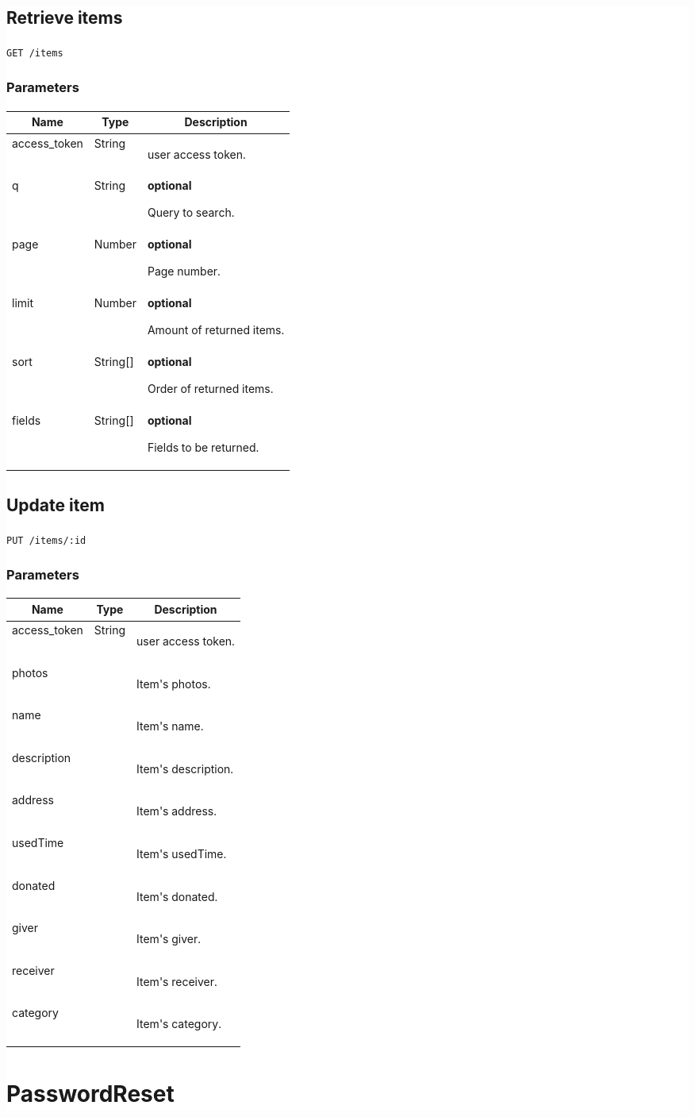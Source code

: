 ## Retrieve items



	GET /items


### Parameters

| Name    | Type      | Description                          |
|---------|-----------|--------------------------------------|
| access_token			| String			|  <p>user access token.</p>							|
| q			| String			| **optional** <p>Query to search.</p>							|
| page			| Number			| **optional** <p>Page number.</p>							|
| limit			| Number			| **optional** <p>Amount of returned items.</p>							|
| sort			| String[]			| **optional** <p>Order of returned items.</p>							|
| fields			| String[]			| **optional** <p>Fields to be returned.</p>							|

## Update item



	PUT /items/:id


### Parameters

| Name    | Type      | Description                          |
|---------|-----------|--------------------------------------|
| access_token			| String			|  <p>user access token.</p>							|
| photos			| 			|  <p>Item's photos.</p>							|
| name			| 			|  <p>Item's name.</p>							|
| description			| 			|  <p>Item's description.</p>							|
| address			| 			|  <p>Item's address.</p>							|
| usedTime			| 			|  <p>Item's usedTime.</p>							|
| donated			| 			|  <p>Item's donated.</p>							|
| giver			| 			|  <p>Item's giver.</p>							|
| receiver			| 			|  <p>Item's receiver.</p>							|
| category			| 			|  <p>Item's category.</p>							|

# PasswordReset
